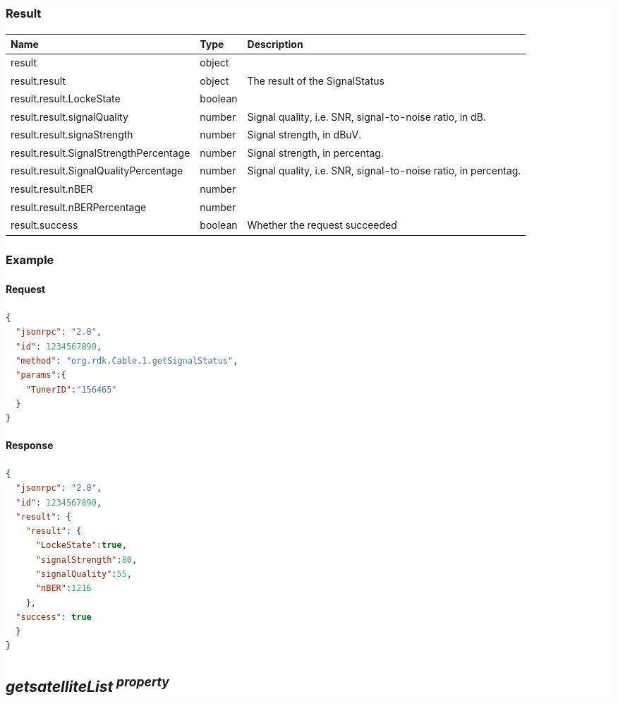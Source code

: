 ### Result

| Name | Type | Description |
| :-------- | :-------- | :-------- |
| result | object |  |
| result.result | object | The result of the SignalStatus |
| result.result.LockeState | boolean | |
| result.result.signalQuality | number | Signal quality, i.e. SNR, signal-to-noise ratio, in dB.  |
| result.result.signaStrength | number | Signal strength, in dBuV. |
| result.result.SignalStrengthPercentage | number | Signal strength, in percentag. |
| result.result.SignalQualityPercentage | number | Signal quality, i.e. SNR, signal-to-noise ratio, in percentag. |
| result.result.nBER | number |  |
| result.result.nBERPercentage | number | |
| result.success | boolean | Whether the request succeeded |

### Example

#### Request

```json
{
  "jsonrpc": "2.0",
  "id": 1234567890,
  "method": "org.rdk.Cable.1.getSignalStatus",
  "params":{
    "TunerID":"156465"
  }
}
```

#### Response

```json
{
  "jsonrpc": "2.0",
  "id": 1234567890,
  "result": {
    "result": {
      "LockeState":true,
      "signalStrength":80,
      "signalQuality":55,
      "nBER":1216
    },
  "success": true
  }
}
```
<a name="method.getsatelliteList"></a>
## *getsatelliteList <sup>property</sup>*

